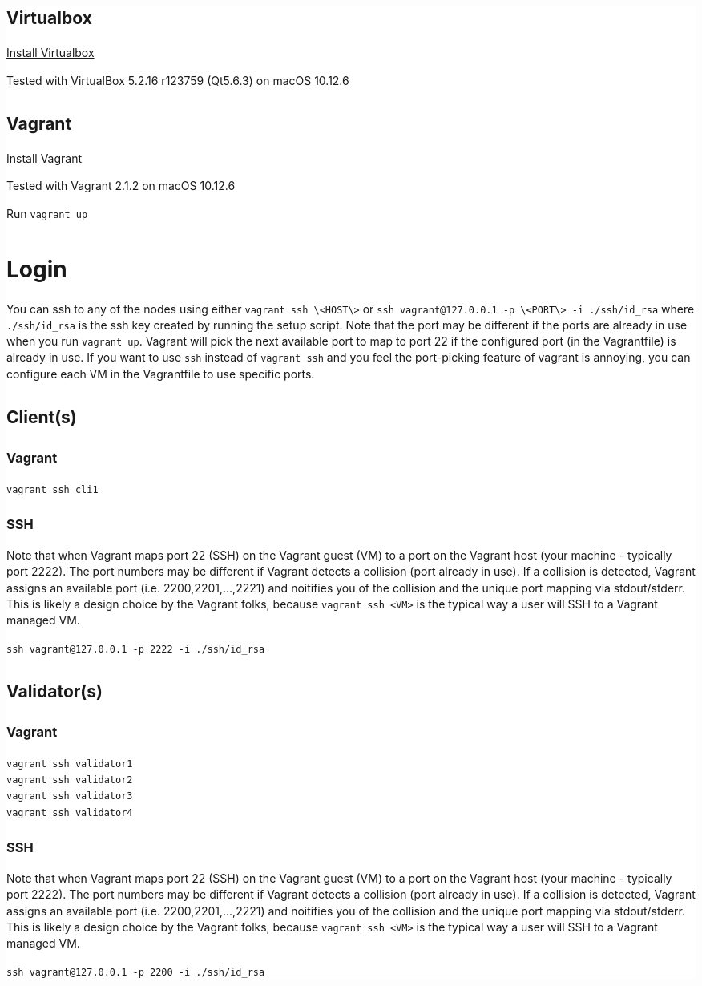 ## Virtualbox

[Install Virtualbox](https://www.virtualbox.org/wiki/Downloads)

Tested with VirtualBox 5.2.16 r123759 (Qt5.6.3) on macOS 10.12.6 

## Vagrant

[Install Vagrant](https://www.vagrantup.com/docs/installation/)

Tested with Vagrant 2.1.2 on macOS 10.12.6 

Run `vagrant up`

# Login

You can ssh to any of the nodes using either `vagrant ssh \<HOST\>` or
`ssh vagrant@127.0.0.1 -p \<PORT\> -i ./ssh/id_rsa` where `./ssh/id_rsa` is the
ssh key created by running the setup script. Note that the port may be different
if the ports are already in use when you run `vagrant up`. Vagrant will pick the
next available port to map to port 22 if the configured port (in the
Vagrantfile) is already in use. If you want to use `ssh` instead of
`vagrant ssh` and you feel the port-picking feature of vagrant is annoying, you
can configure each VM in the Vagrantfile to use specific ports.
## Client(s)
### Vagrant
```
vagrant ssh cli1
```
### SSH
Note that when Vagrant maps port 22 (SSH) on the Vagrant guest (VM) to a port on
the Vagrant host (your machine - typically port 2222). The port numbers
may be different if Vagrant detects a collision (port already in use). If a
collision is detected, Vagrant assigns an available port
(i.e. 2200,2201,...,2221) and noitifies you of the collision and the unique port
mapping via stdout/stderr. This is likely a design choice by the Vagrant folks,
because `vagrant ssh <VM>` is the typical way a user will SSH to a Vagrant
managed VM.
```
ssh vagrant@127.0.0.1 -p 2222 -i ./ssh/id_rsa
```
## Validator(s)
### Vagrant
```
vagrant ssh validator1
vagrant ssh validator2
vagrant ssh validator3
vagrant ssh validator4
```
### SSH
Note that when Vagrant maps port 22 (SSH) on the Vagrant guest (VM) to a port on
the Vagrant host (your machine - typically port 2222). The port numbers
may be different if Vagrant detects a collision (port already in use). If a
collision is detected, Vagrant assigns an available port
(i.e. 2200,2201,...,2221) and noitifies you of the collision and the unique port
mapping via stdout/stderr. This is likely a design choice by the Vagrant folks,
because `vagrant ssh <VM>` is the typical way a user will SSH to a Vagrant
managed VM.
```
ssh vagrant@127.0.0.1 -p 2200 -i ./ssh/id_rsa
```